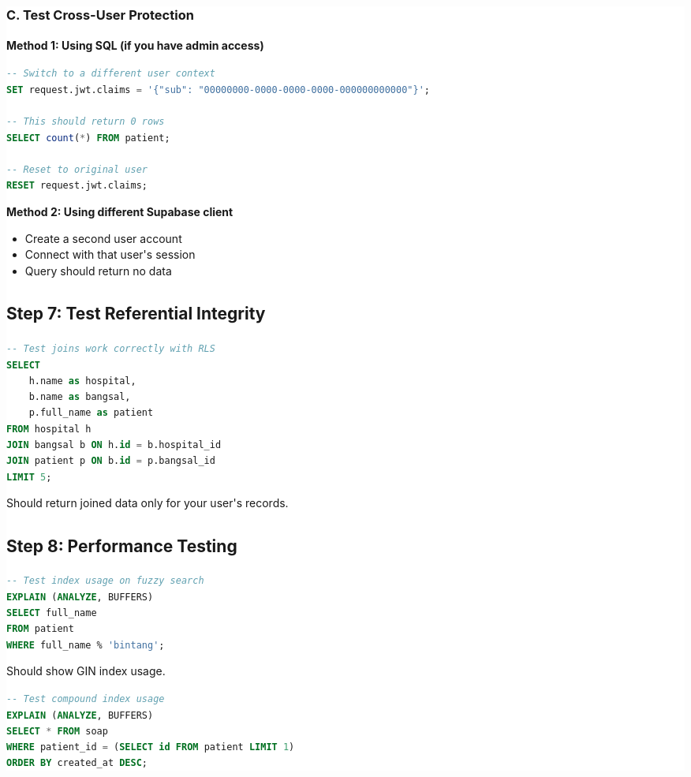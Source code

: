 ### C. Test Cross-User Protection

**Method 1: Using SQL (if you have admin access)**
```sql
-- Switch to a different user context
SET request.jwt.claims = '{"sub": "00000000-0000-0000-0000-000000000000"}';

-- This should return 0 rows
SELECT count(*) FROM patient;

-- Reset to original user
RESET request.jwt.claims;
```

**Method 2: Using different Supabase client**
- Create a second user account
- Connect with that user's session
- Query should return no data

## Step 7: Test Referential Integrity

```sql
-- Test joins work correctly with RLS
SELECT 
    h.name as hospital,
    b.name as bangsal,
    p.full_name as patient
FROM hospital h
JOIN bangsal b ON h.id = b.hospital_id
JOIN patient p ON b.id = p.bangsal_id
LIMIT 5;
```

Should return joined data only for your user's records.

## Step 8: Performance Testing

```sql
-- Test index usage on fuzzy search
EXPLAIN (ANALYZE, BUFFERS) 
SELECT full_name 
FROM patient 
WHERE full_name % 'bintang';
```

Should show GIN index usage.

```sql  
-- Test compound index usage
EXPLAIN (ANALYZE, BUFFERS)
SELECT * FROM soap 
WHERE patient_id = (SELECT id FROM patient LIMIT 1)
ORDER BY created_at DESC;
```
